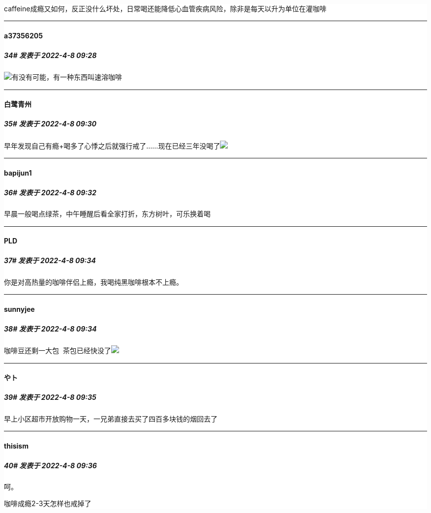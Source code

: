 caffeine成瘾又如何，反正没什么坏处，日常喝还能降低心血管疾病风险，除非是每天以升为单位在灌咖啡

*****

####  a37356205  
##### 34#       发表于 2022-4-8 09:28

<img src="https://static.saraba1st.com/image/smiley/face2017/067.png" referrerpolicy="no-referrer">有没有可能，有一种东西叫速溶咖啡

*****

####  白鹭青州  
##### 35#       发表于 2022-4-8 09:30

早年发现自己有瘾+喝多了心悸之后就强行戒了……现在已经三年没喝了<img src="https://static.saraba1st.com/image/smiley/face2017/067.png" referrerpolicy="no-referrer">

*****

####  bapijun1  
##### 36#       发表于 2022-4-8 09:32

早晨一般喝点绿茶，中午睡醒后看全家打折，东方树叶，可乐换着喝

*****

####  PLD  
##### 37#       发表于 2022-4-8 09:34

你是对高热量的咖啡伴侣上瘾，我喝纯黑咖啡根本不上瘾。

*****

####  sunnyjee  
##### 38#       发表于 2022-4-8 09:34

咖啡豆还剩一大包  茶包已经快没了<img src="https://static.saraba1st.com/image/smiley/face2017/139.png" referrerpolicy="no-referrer">

*****

####  やト  
##### 39#       发表于 2022-4-8 09:35

 早上小区超市开放购物一天，一兄弟直接去买了四百多块钱的烟回去了

*****

####  thisism  
##### 40#       发表于 2022-4-8 09:36

呵。

咖啡成瘾2-3天怎样也戒掉了
